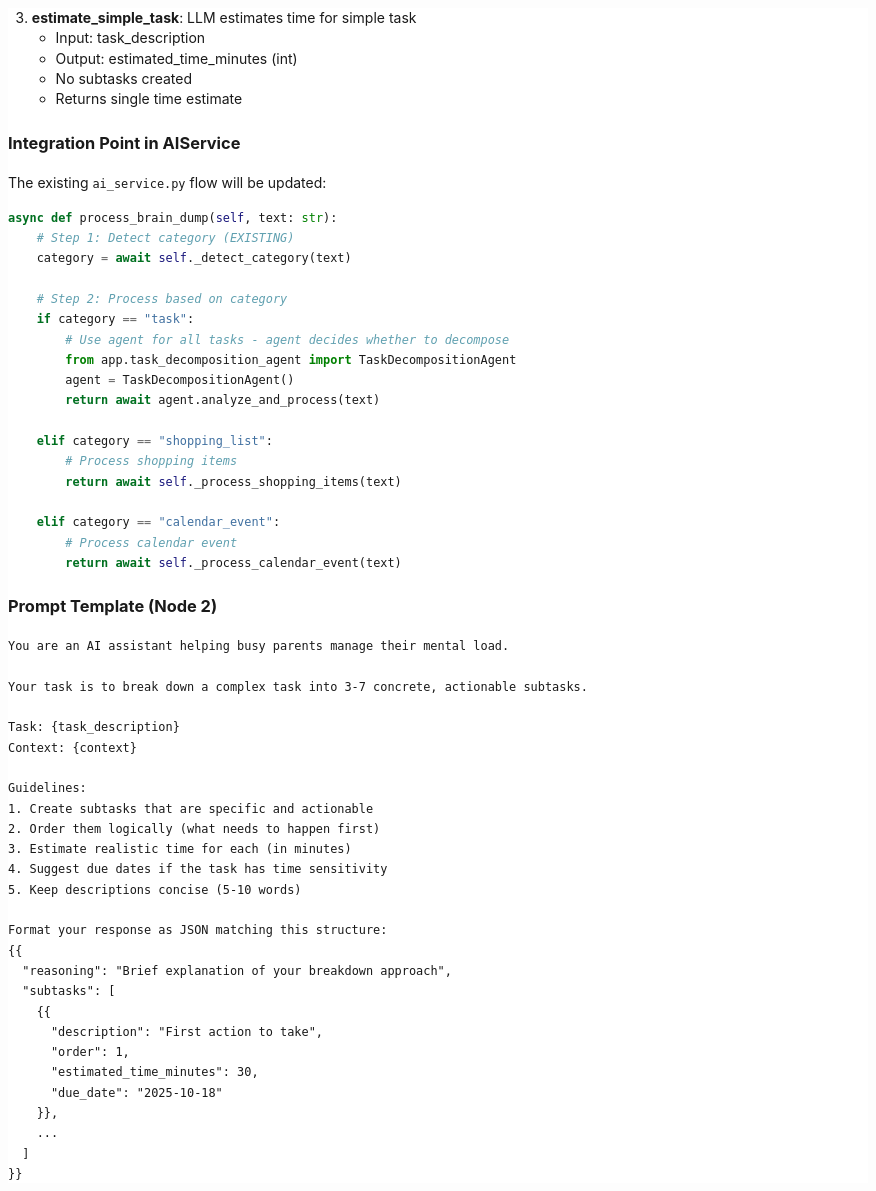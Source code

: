3. **estimate_simple_task**: LLM estimates time for simple task
   - Input: task_description
   - Output: estimated_time_minutes (int)
   - No subtasks created
   - Returns single time estimate

### Integration Point in AIService

The existing `ai_service.py` flow will be updated:

```python
async def process_brain_dump(self, text: str):
    # Step 1: Detect category (EXISTING)
    category = await self._detect_category(text)

    # Step 2: Process based on category
    if category == "task":
        # Use agent for all tasks - agent decides whether to decompose
        from app.task_decomposition_agent import TaskDecompositionAgent
        agent = TaskDecompositionAgent()
        return await agent.analyze_and_process(text)

    elif category == "shopping_list":
        # Process shopping items
        return await self._process_shopping_items(text)

    elif category == "calendar_event":
        # Process calendar event
        return await self._process_calendar_event(text)
```

### Prompt Template (Node 2)
```
You are an AI assistant helping busy parents manage their mental load.

Your task is to break down a complex task into 3-7 concrete, actionable subtasks.

Task: {task_description}
Context: {context}

Guidelines:
1. Create subtasks that are specific and actionable
2. Order them logically (what needs to happen first)
3. Estimate realistic time for each (in minutes)
4. Suggest due dates if the task has time sensitivity
5. Keep descriptions concise (5-10 words)

Format your response as JSON matching this structure:
{{
  "reasoning": "Brief explanation of your breakdown approach",
  "subtasks": [
    {{
      "description": "First action to take",
      "order": 1,
      "estimated_time_minutes": 30,
      "due_date": "2025-10-18"
    }},
    ...
  ]
}}
```
